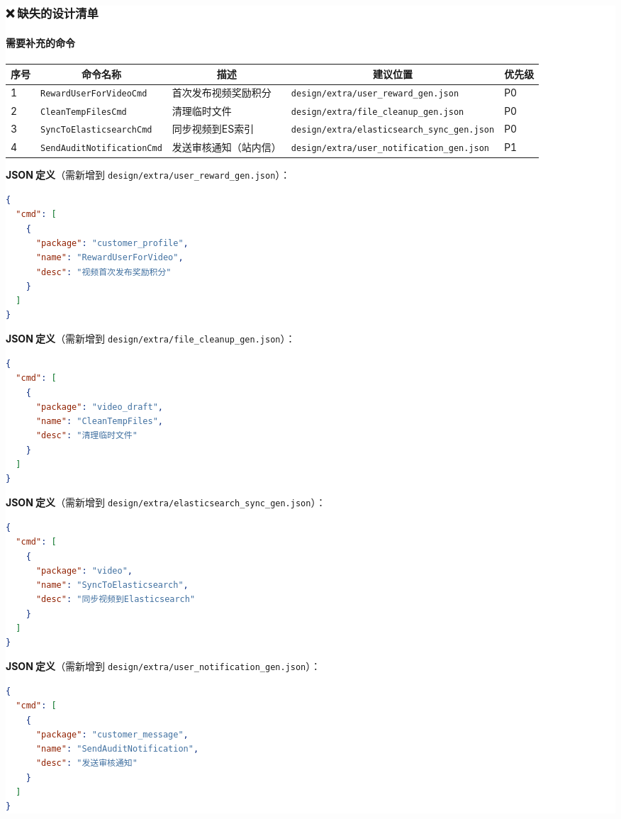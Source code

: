 
### ❌ 缺失的设计清单

#### 需要补充的命令

| 序号 | 命令名称 | 描述 | 建议位置 | 优先级 |
|-----|---------|------|----------|-------|
| 1 | `RewardUserForVideoCmd` | 首次发布视频奖励积分 | `design/extra/user_reward_gen.json` | P0 |
| 2 | `CleanTempFilesCmd` | 清理临时文件 | `design/extra/file_cleanup_gen.json` | P0 |
| 3 | `SyncToElasticsearchCmd` | 同步视频到ES索引 | `design/extra/elasticsearch_sync_gen.json` | P0 |
| 4 | `SendAuditNotificationCmd` | 发送审核通知（站内信） | `design/extra/user_notification_gen.json` | P1 |

**JSON 定义**（需新增到 `design/extra/user_reward_gen.json`）：
```json
{
  "cmd": [
    {
      "package": "customer_profile",
      "name": "RewardUserForVideo",
      "desc": "视频首次发布奖励积分"
    }
  ]
}
```

**JSON 定义**（需新增到 `design/extra/file_cleanup_gen.json`）：
```json
{
  "cmd": [
    {
      "package": "video_draft",
      "name": "CleanTempFiles",
      "desc": "清理临时文件"
    }
  ]
}
```

**JSON 定义**（需新增到 `design/extra/elasticsearch_sync_gen.json`）：
```json
{
  "cmd": [
    {
      "package": "video",
      "name": "SyncToElasticsearch",
      "desc": "同步视频到Elasticsearch"
    }
  ]
}
```

**JSON 定义**（需新增到 `design/extra/user_notification_gen.json`）：
```json
{
  "cmd": [
    {
      "package": "customer_message",
      "name": "SendAuditNotification",
      "desc": "发送审核通知"
    }
  ]
}
```

